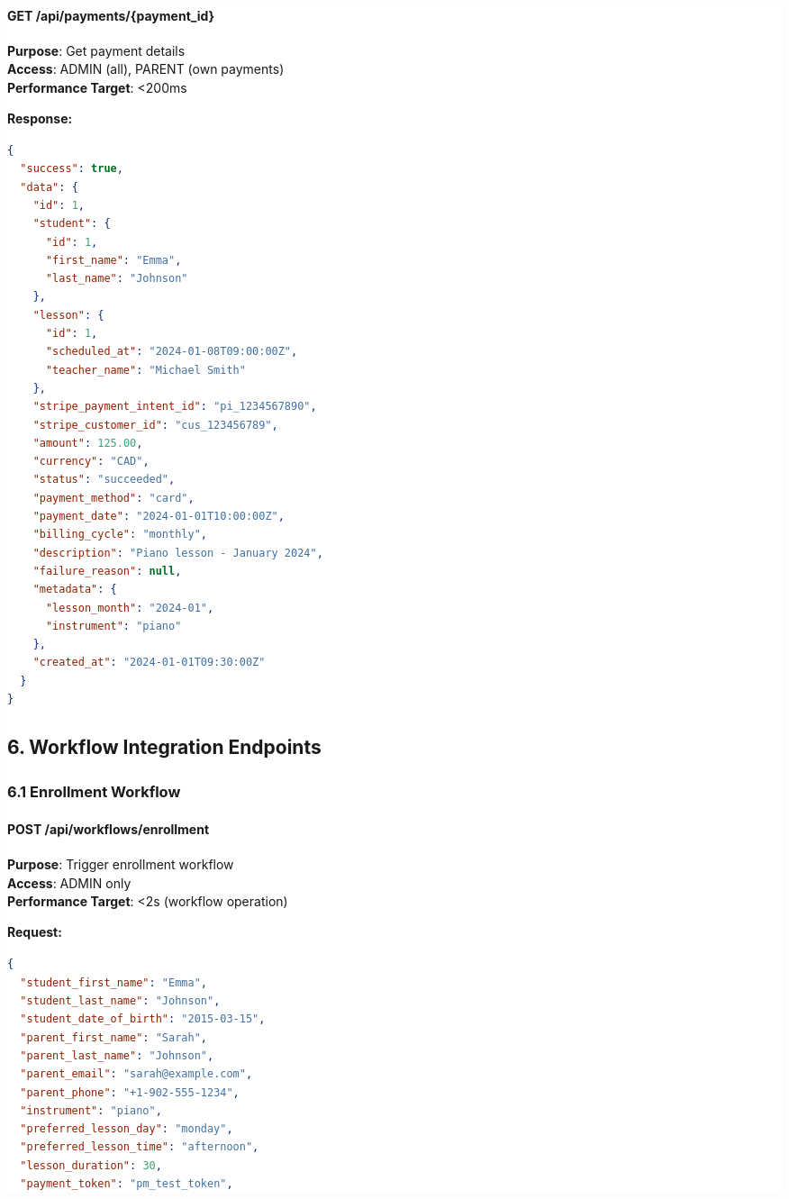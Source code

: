 #### GET /api/payments/{payment_id}
**Purpose**: Get payment details  
**Access**: ADMIN (all), PARENT (own payments)  
**Performance Target**: <200ms

**Response:**
```json
{
  "success": true,
  "data": {
    "id": 1,
    "student": {
      "id": 1,
      "first_name": "Emma",
      "last_name": "Johnson"
    },
    "lesson": {
      "id": 1,
      "scheduled_at": "2024-01-08T09:00:00Z",
      "teacher_name": "Michael Smith"
    },
    "stripe_payment_intent_id": "pi_1234567890",
    "stripe_customer_id": "cus_123456789",
    "amount": 125.00,
    "currency": "CAD",
    "status": "succeeded",
    "payment_method": "card",
    "payment_date": "2024-01-01T10:00:00Z",
    "billing_cycle": "monthly",
    "description": "Piano lesson - January 2024",
    "failure_reason": null,
    "metadata": {
      "lesson_month": "2024-01",
      "instrument": "piano"
    },
    "created_at": "2024-01-01T09:30:00Z"
  }
}
```

## 6. Workflow Integration Endpoints

### 6.1 Enrollment Workflow

#### POST /api/workflows/enrollment
**Purpose**: Trigger enrollment workflow  
**Access**: ADMIN only  
**Performance Target**: <2s (workflow operation)

**Request:**
```json
{
  "student_first_name": "Emma",
  "student_last_name": "Johnson",
  "student_date_of_birth": "2015-03-15",
  "parent_first_name": "Sarah",
  "parent_last_name": "Johnson",
  "parent_email": "sarah@example.com",
  "parent_phone": "+1-902-555-1234",
  "instrument": "piano",
  "preferred_lesson_day": "monday",
  "preferred_lesson_time": "afternoon",
  "lesson_duration": 30,
  "payment_token": "pm_test_token",
```